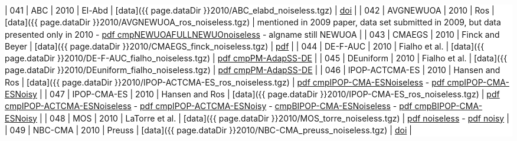 |   041   | ABC                             | 2010 | El-Abd                     | [data]({{ page.dataDir }}2010/ABC_elabd_noiseless.tgz)                                                                                             | [doi](http://dx.doi.org/10.1145/1830761.1830794)                                                                                                                                                                                                                                                                                                                                                                                        |
|   042   | AVGNEWUOA                       | 2010 | Ros                        | [data]({{ page.dataDir }}2010/AVGNEWUOA_ros_noiseless.tgz)                                                                                         | mentioned in 2009 paper, data set submitted in 2009, but data presented only in 2010 - [pdf cmpNEWUOAFULLNEWUOnoiseless](https://hal.inria.fr/inria-00473776/document) - algname still NEWUOA                                                                                                                                                                                                                                           |
|   043   | CMAEGS                          | 2010 | Finck and Beyer            | [data]({{ page.dataDir }}2010/CMAEGS_finck_noiseless.tgz)                                                                                          | [pdf](https://www.researchgate.net/profile/Steffen_Finck/publication/220740259_Benchmarking_CMA-EGS_on_the_BBOB_2010_noiseless_function_testbed/links/09e4150e5889c7141e000000.pdf)                                                                                                                                                                                                                                                     |
|   044   | DE-F-AUC                        | 2010 | Fialho et al.              | [data]({{ page.dataDir }}2010/DE-F-AUC_fialho_noiseless.tgz)                                                                                       | [pdf cmpPM-AdapSS-DE](https://hal.inria.fr/inria-00494535v2/document)                                                                                                                                                                                                                                                                                                                                                                   |
|   045   | DEuniform                       | 2010 | Fialho et al.              | [data]({{ page.dataDir }}2010/DEuniform_fialho_noiseless.tgz)                                                                                      | [pdf cmpPM-AdapSS-DE](https://hal.inria.fr/inria-00494538/document)                                                                                                                                                                                                                                                                                                                                                                     |
|   046   | IPOP-ACTCMA-ES                  | 2010 | Hansen and Ros             | [data]({{ page.dataDir }}2010/IPOP-ACTCMA-ES_ros_noiseless.tgz)                                                                                    | [pdf cmpIPOP-CMA-ESNoiseless](http://www.cmap.polytechnique.fr/~nikolaus.hansen/ws1p32-hansen.pdf) - [pdf cmpIPOP-CMA-ESNoisy](http://www.cmap.polytechnique.fr/~nikolaus.hansen/ws1p33-hansen.pdf)                                                                                                                                                                                                                                     |
|   047   | IPOP-CMA-ES                     | 2010 | Hansen and Ros             | [data]({{ page.dataDir }}2010/IPOP-CMA-ES_ros_noiseless.tgz)                                                                                       | [pdf cmpIPOP-ACTCMA-ESNoiseless](http://www.cmap.polytechnique.fr/~nikolaus.hansen/ws1p32-hansen.pdf) - [pdf cmpIPOP-ACTCMA-ESNoisy](http://www.cmap.polytechnique.fr/~nikolaus.hansen/ws1p33-hansen.pdf) - [cmpBIPOP-CMA-ESNoiseless](https://hal.inria.fr/inria-00473777/document) - [pdf cmpBIPOP-CMA-ESNoisy](https://hal.inria.fr/inria-00473778/document)                                                                         |
|   048   | MOS                             | 2010 | LaTorre et al.             | [data]({{ page.dataDir }}2010/MOS_torre_noiseless.tgz)                                                                                             | [pdf noiseless](http://oa.upm.es/7689/2/INVE_MEM_2010_84733.pdf) - [pdf noisy](http://oa.upm.es/7735/2/INVE_MEM_2010_84760.pdf)                                                                                                                                                                                                                                                                                                         |
|   049   | NBC-CMA                         | 2010 | Preuss                     | [data]({{ page.dataDir }}2010/NBC-CMA_preuss_noiseless.tgz)                                                                                        | [doi](http://dx.doi.org/10.1145/1830761.1830793)                                                                                                                                                                                                                                                                                                                                                                                        |